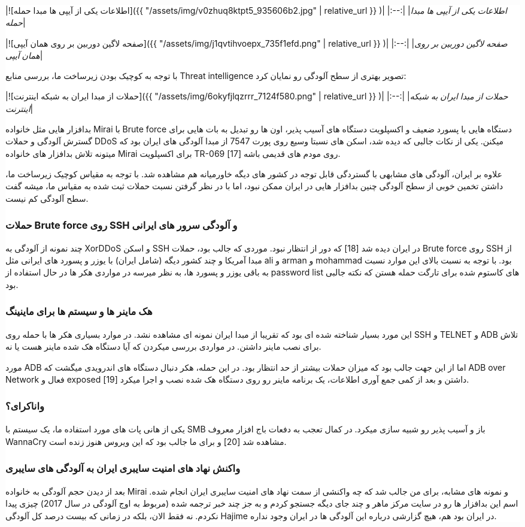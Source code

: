 |![اطلاعات یکی از آیپی ها مبدا حمله]({{ "/assets/img/v0zhuq8ktpt5_935606b2.jpg" | relative_url }} )|
|:--:|
|*اطلاعات یکی از آیپی ها مبدا حمله*|

  

|![صفحه لاگین دوربین بر روی همان آیپی]({{ "/assets/img/j1qvtihvoepx_735f1efd.png" | relative_url }} )|
|:--:|
|*صفحه لاگین دوربین بر روی همان آیپی*|

با توجه به کوچیک بودن زیرساخت ما، بررسی منابع Threat intelligence تصویر بهتری از سطح آلودگی رو نمایان کرد:

|![حملات از مبدا ایران به شبکه اینترنت]({{ "/assets/img/6okyfjlqzrrr_7124f580.png" | relative_url }} )|
|:--:|
|*حملات از مبدا ایران به شبکه اینترنت*|

بدافزار هایی مثل خانواده Mirai با Brute force دستگاه هایی با پسورد ضعیف و اکسپلویت دستگاه های آسیب پذیر، اون ها رو تبدیل به بات هایی برای گسترش آلودگی و حملات DDoS میکنن. یکی از نکات جالبی که دیده شد، اسکن های نسبتا وسیع روی پورت 7547 از مبدا آلودگی های ایران بود که میتونه تلاش بدافزار های خانواده Mirai برای اکسپلویت TR-069 روی مودم های قدیمی باشه [17].

علاوه بر ایران، آلودگی های مشابهی با گستردگی قابل توجه در کشور های دیگه خاورمیانه هم مشاهده شد. با توجه به مقیاس کوچیک زیرساخت ما، داشتن تخمین خوبی از سطح آلودگی چنین بدافزار هایی در ایران ممکن نبود، اما با در نظر گرفتن نسبت حملات ثبت شده به مقیاس ما، میشه گفت سطح آلودگی کم نیست.

### حملات Brute force روی SSH و آلودگی سرور های ایرانی

چند نمونه از آلودگی به XorDDoS و اسکن SSH در ایران دیده شد [18] که دور از انتظار نبود. موردی که جالب بود، حملات Brute force روی SSH از مبدا آمریکا و چند کشور دیگه (شامل ایران) با یوزر و پسورد های ایرانی مثل ali و arman و mohammad بود. با توجه به نسبت بالای این موارد نسبت به باقی یوزر و پسورد ها، به نظر میرسه در مواردی هکر ها در حال استفاده از password list های کاستوم شده برای تارگت حمله هستن که نکته جالبی بود.

### هک ماینر ها و سیستم ها برای ماینینگ

این مورد بسیار شناخته شده ای بود که تقریبا از مبدا ایران نمونه ای مشاهده نشد. در موارد بسیاری هکر ها با حمله روی SSH و TELNET و ADB تلاش برای نصب ماینر داشتن. در مواردی بررسی میکردن که آیا دستگاه هک شده ماینر هست یا نه.

مورد ADB اما از این جهت جالب بود که میزان حملات بیشتر از حد انتظار بود. در این حمله، هکر دنبال دستگاه های اندرویدی میگشت که ADB over Network فعال و exposed داشتن و بعد از کمی جمع آوری اطلاعات، یک برنامه ماینر رو روی دستگاه هک شده نصب و اجرا میکرد [19].

### واناکرای؟

یکی از هانی پات های مورد استفاده ما، یک سیستم با SMB باز و آسیب پذیر رو شبیه سازی میکرد. در کمال تعجب به دفعات باج افزار معروف WannaCry مشاهده شد [20] و برای ما جالب بود که این ویروس هنوز زنده است.

### واکنش نهاد های امنیت سایبری ایران به آلودگی های سایبری

بعد از دیدن حجم آلودگی به خانواده Mirai و نمونه های مشابه، برای من جالب شد که چه واکنشی از سمت نهاد های امنیت سایبری ایران انجام شده. اسم این بدافزار ها رو در سایت مرکز ماهر و چند جای دیگه جستجو کردم و به جز چند خبر ترجمه شده (مربوط به اوج آلودگی در سال 2017) چیزی پیدا نکردم. نه فقط الان، بلکه در زمانی که بیست درصد کل آلودگی Hajime در ایران بود هم، هیچ گزارشی درباره این آلودگی ها در ایران وجود نداره.
